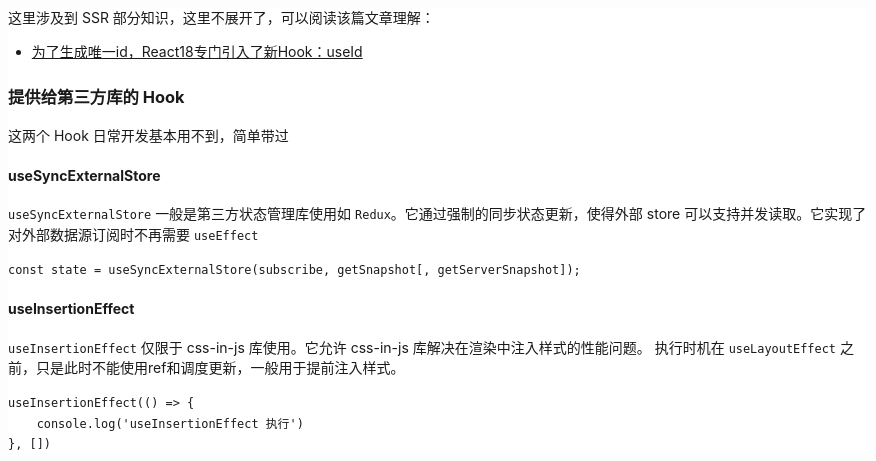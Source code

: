 这里涉及到 SSR 部分知识，这里不展开了，可以阅读该篇文章理解：

* [为了生成唯一id，React18专门引入了新Hook：useId](https://juejin.cn/post/7034691251165200398 "https://juejin.cn/post/7034691251165200398")

### 提供给第三方库的 Hook

这两个 Hook 日常开发基本用不到，简单带过

#### useSyncExternalStore

`useSyncExternalStore` 一般是第三方状态管理库使用如 `Redux`。它通过强制的同步状态更新，使得外部 store 可以支持并发读取。它实现了对外部数据源订阅时不再需要 `useEffect`

```
const state = useSyncExternalStore(subscribe, getSnapshot[, getServerSnapshot]);

```

#### useInsertionEffect

`useInsertionEffect` 仅限于 css-in-js 库使用。它允许 css-in-js 库解决在渲染中注入样式的性能问题。 执行时机在 `useLayoutEffect` 之前，只是此时不能使用ref和调度更新，一般用于提前注入样式。

```
useInsertionEffect(() => {
    console.log('useInsertionEffect 执行')
}, [])

```
